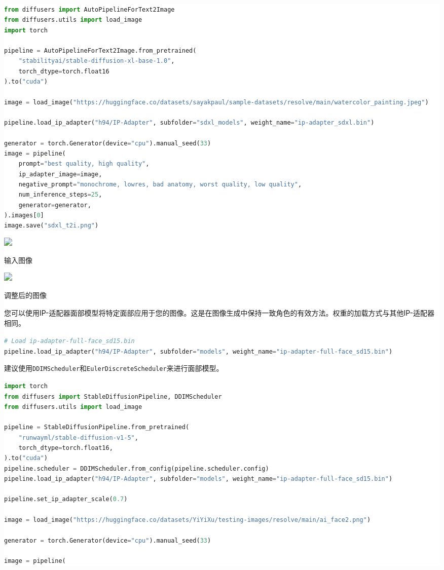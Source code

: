 ```py
from diffusers import AutoPipelineForText2Image
from diffusers.utils import load_image
import torch

pipeline = AutoPipelineForText2Image.from_pretrained(
    "stabilityai/stable-diffusion-xl-base-1.0",
    torch_dtype=torch.float16
).to("cuda")

image = load_image("https://huggingface.co/datasets/sayakpaul/sample-datasets/resolve/main/watercolor_painting.jpeg")

pipeline.load_ip_adapter("h94/IP-Adapter", subfolder="sdxl_models", weight_name="ip-adapter_sdxl.bin")

generator = torch.Generator(device="cpu").manual_seed(33)
image = pipeline(
    prompt="best quality, high quality", 
    ip_adapter_image=image,
    negative_prompt="monochrome, lowres, bad anatomy, worst quality, low quality", 
    num_inference_steps=25,
    generator=generator,
).images[0]
image.save("sdxl_t2i.png")
```

![](../Images/7714d8061d7ab0a16f36c9923a9a1d91.png)

输入图像

![](../Images/6d3dc0e54f1d38caddd7daf1bd93c3fb.png)

调整后的图像

您可以使用IP-适配器面部模型将特定面部应用于您的图像。这是在图像生成中保持一致角色的有效方法。权重的加载方式与其他IP-适配器相同。

```py
# Load ip-adapter-full-face_sd15.bin
pipeline.load_ip_adapter("h94/IP-Adapter", subfolder="models", weight_name="ip-adapter-full-face_sd15.bin")
```

建议使用`DDIMScheduler`和`EulerDiscreteScheduler`来进行面部模型。

```py
import torch
from diffusers import StableDiffusionPipeline, DDIMScheduler
from diffusers.utils import load_image

pipeline = StableDiffusionPipeline.from_pretrained(
    "runwayml/stable-diffusion-v1-5",
    torch_dtype=torch.float16,
).to("cuda")
pipeline.scheduler = DDIMScheduler.from_config(pipeline.scheduler.config)
pipeline.load_ip_adapter("h94/IP-Adapter", subfolder="models", weight_name="ip-adapter-full-face_sd15.bin")

pipeline.set_ip_adapter_scale(0.7)

image = load_image("https://huggingface.co/datasets/YiYiXu/testing-images/resolve/main/ai_face2.png")

generator = torch.Generator(device="cpu").manual_seed(33)

image = pipeline(
```